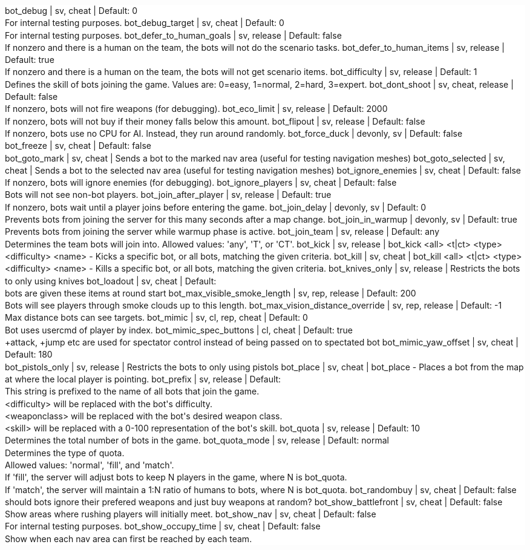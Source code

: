 bot_debug | sv, cheat | Default: 0<br>For internal testing purposes.
bot_debug_target | sv, cheat | Default: 0<br>For internal testing purposes.
bot_defer_to_human_goals | sv, release | Default: false<br>If nonzero and there is a human on the team, the bots will not do the scenario tasks.
bot_defer_to_human_items | sv, release | Default: true<br>If nonzero and there is a human on the team, the bots will not get scenario items.
bot_difficulty | sv, release | Default: 1<br>Defines the skill of bots joining the game.  Values are: 0=easy, 1=normal, 2=hard, 3=expert.
bot_dont_shoot | sv, cheat, release | Default: false<br>If nonzero, bots will not fire weapons (for debugging).
bot_eco_limit | sv, release | Default: 2000<br>If nonzero, bots will not buy if their money falls below this amount.
bot_flipout | sv, release | Default: false<br>If nonzero, bots use no CPU for AI. Instead, they run around randomly.
bot_force_duck | devonly, sv | Default: false<br>
bot_freeze | sv, cheat | Default: false<br>
bot_goto_mark | sv, cheat | Sends a bot to the marked nav area (useful for testing navigation meshes)
bot_goto_selected | sv, cheat | Sends a bot to the selected nav area (useful for testing navigation meshes)
bot_ignore_enemies | sv, cheat | Default: false<br>If nonzero, bots will ignore enemies (for debugging).
bot_ignore_players | sv, cheat | Default: false<br>Bots will not see non-bot players.
bot_join_after_player | sv, release | Default: true<br>If nonzero, bots wait until a player joins before entering the game.
bot_join_delay | devonly, sv | Default: 0<br>Prevents bots from joining the server for this many seconds after a map change.
bot_join_in_warmup | devonly, sv | Default: true<br>Prevents bots from joining the server while warmup phase is active.
bot_join_team | sv, release | Default: any<br>Determines the team bots will join into. Allowed values: 'any', 'T', or 'CT'.
bot_kick | sv, release | bot_kick &lt;all&gt; &lt;t\|ct&gt; &lt;type&gt; &lt;difficulty&gt; &lt;name&gt; - Kicks a specific bot, or all bots, matching the given criteria.
bot_kill | sv, cheat | bot_kill &lt;all&gt; &lt;t\|ct&gt; &lt;type&gt; &lt;difficulty&gt; &lt;name&gt; - Kills a specific bot, or all bots, matching the given criteria.
bot_knives_only | sv, release | Restricts the bots to only using knives
bot_loadout | sv, cheat | Default: <br>bots are given these items at round start
bot_max_visible_smoke_length | sv, rep, release | Default: 200<br>Bots will see players through smoke clouds up to this length.
bot_max_vision_distance_override | sv, rep, release | Default: -1<br>Max distance bots can see targets.
bot_mimic | sv, cl, rep, cheat | Default: 0<br>Bot uses usercmd of player by index.
bot_mimic_spec_buttons | cl, cheat | Default: true<br>+attack, +jump etc are used for spectator control instead of being passed on to spectated bot
bot_mimic_yaw_offset | sv, cheat | Default: 180<br>
bot_pistols_only | sv, release | Restricts the bots to only using pistols
bot_place | sv, cheat | bot_place - Places a bot from the map at where the local player is pointing.
bot_prefix | sv, release | Default: <br>This string is prefixed to the name of all bots that join the game.<br>&lt;difficulty&gt; will be replaced with the bot's difficulty.<br>&lt;weaponclass&gt; will be replaced with the bot's desired weapon class.<br>&lt;skill&gt; will be replaced with a 0-100 representation of the bot's skill.
bot_quota | sv, release | Default: 10<br>Determines the total number of bots in the game.
bot_quota_mode | sv, release | Default: normal<br>Determines the type of quota.<br>Allowed values: 'normal', 'fill', and 'match'.<br>If 'fill', the server will adjust bots to keep N players in the game, where N is bot_quota.<br>If 'match', the server will maintain a 1:N ratio of humans to bots, where N is bot_quota.
bot_randombuy | sv, cheat | Default: false<br>should bots ignore their prefered weapons and just buy weapons at random?
bot_show_battlefront | sv, cheat | Default: false<br>Show areas where rushing players will initially meet.
bot_show_nav | sv, cheat | Default: false<br>For internal testing purposes.
bot_show_occupy_time | sv, cheat | Default: false<br>Show when each nav area can first be reached by each team.